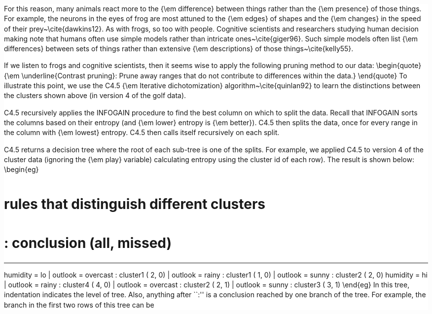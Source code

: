For this reason, many
animals react more to the {\em difference} between
things rather than the {\em presence} of those
things.  For example, the neurons in the eyes of
frog are most attuned to the {\em edges} of shapes
and the {\em changes} in the speed of their
prey~\cite{dawkins12}.
As with frogs, so too with people.
Cognitive scientists and researchers studying human
decision making note that humans often use simple
models rather than intricate
ones~\cite{giger96}. Such simple models often list
{\em differences} between sets of things rather than
extensive {\em descriptions} of those
things~\cite{kelly55}. 

If we listen to frogs and cognitive scientists, then it seems wise to apply
the following pruning method to our data:
\begin{quote}
{\em \underline{Contrast pruning}: 
Prune away ranges that do not contribute
to differences within the data.}
\end{quote}
To illustrate this point,
we use the C4.5  {\em Iterative dichotomization} algorithm~\cite{quinlan92}
to learn the distinctions between the clusters shown above
(in version 4 of the golf data).

C4.5 recursively applies the INFOGAIN procedure to find the best
column on which to split the data. Recall that INFOGAIN sorts
the columns based on their entropy (and {\em lower} entropy is {\em better}).
C4.5 then splits the data, once for every range
in the column with {\em lowest} entropy.
C4.5 then calls itself recursively on each split.

C4.5 returns a decision tree where the root of each sub-tree is one of the splits.
For example, we applied C4.5 to version 4 of the cluster data
(ignoring the {\em play} variable) calculating entropy using the
cluster id of each row).  The result is shown below:
\begin{eg}
# rules that distinguish different clusters
#
#                     : conclusion (all, missed)
------------------------------------------------
humidity = lo
|   outlook = overcast : cluster1   (  2,     0)
|   outlook = rainy    : cluster1   (  1,     0)
|   outlook = sunny    : cluster2   (  2,     0)
humidity = hi
|   outlook = rainy    : cluster4   (  4,     0)
|   outlook = overcast : cluster2   (  2,     1)
|   outlook = sunny    : cluster3   (  3,     1)
\end{eg}
In this tree, indentation indicates the level of tree.
Also, anything after ``:'' is a conclusion reached by
one branch of the tree. For example, the branch in 
the first two rows of this tree can be